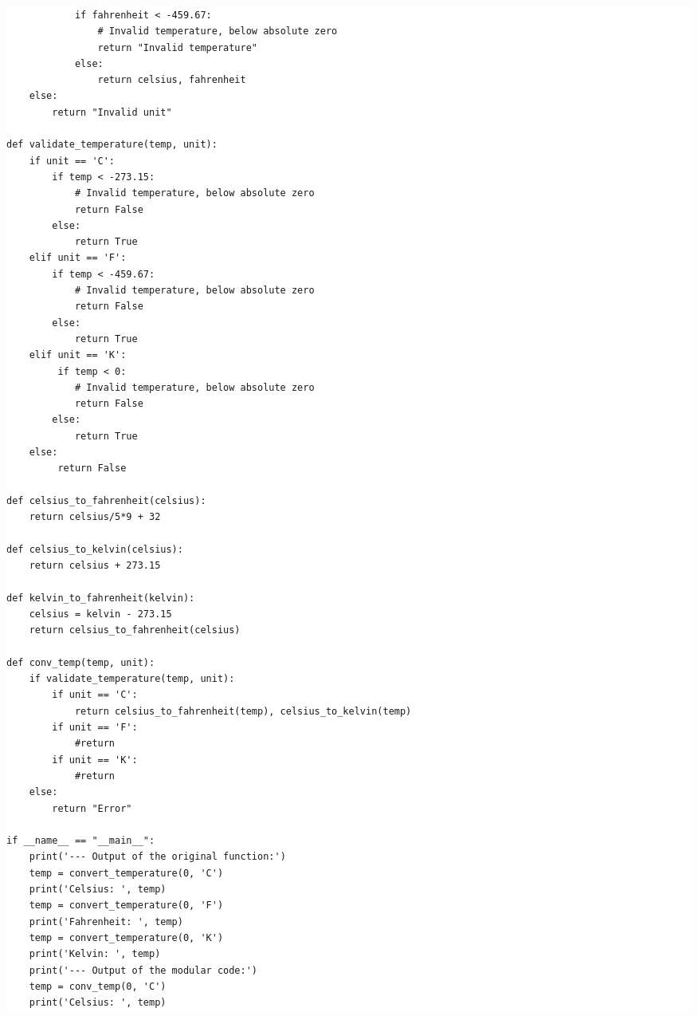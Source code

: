 ```python=
            if fahrenheit < -459.67:
                # Invalid temperature, below absolute zero
                return "Invalid temperature"
            else:
                return celsius, fahrenheit
    else:
        return "Invalid unit"

def validate_temperature(temp, unit):
    if unit == 'C':
        if temp < -273.15:
            # Invalid temperature, below absolute zero
            return False
        else:
            return True
    elif unit == 'F':
        if temp < -459.67:
            # Invalid temperature, below absolute zero
            return False
        else:
            return True
    elif unit == 'K':
         if temp < 0:
            # Invalid temperature, below absolute zero
            return False
        else:
            return True
    else:
         return False

def celsius_to_fahrenheit(celsius):
    return celsius/5*9 + 32

def celsius_to_kelvin(celsius):
    return celsius + 273.15

def kelvin_to_fahrenheit(kelvin):
    celsius = kelvin - 273.15
    return celsius_to_fahrenheit(celsius)

def conv_temp(temp, unit):
    if validate_temperature(temp, unit):
        if unit == 'C':
            return celsius_to_fahrenheit(temp), celsius_to_kelvin(temp)
        if unit == 'F':
            #return
        if unit == 'K':
            #return
    else:
        return "Error"

if __name__ == "__main__":
    print('--- Output of the original function:')
    temp = convert_temperature(0, 'C')
    print('Celsius: ', temp)
    temp = convert_temperature(0, 'F')
    print('Fahrenheit: ', temp)
    temp = convert_temperature(0, 'K')
    print('Kelvin: ', temp)
    print('--- Output of the modular code:')
    temp = conv_temp(0, 'C')
    print('Celsius: ', temp)

```